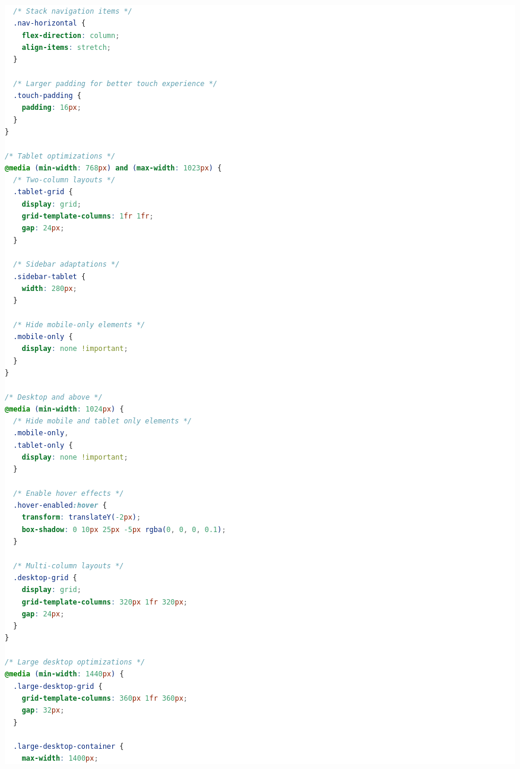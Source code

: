 ```css
  /* Stack navigation items */
  .nav-horizontal {
    flex-direction: column;
    align-items: stretch;
  }

  /* Larger padding for better touch experience */
  .touch-padding {
    padding: 16px;
  }
}

/* Tablet optimizations */
@media (min-width: 768px) and (max-width: 1023px) {
  /* Two-column layouts */
  .tablet-grid {
    display: grid;
    grid-template-columns: 1fr 1fr;
    gap: 24px;
  }

  /* Sidebar adaptations */
  .sidebar-tablet {
    width: 280px;
  }

  /* Hide mobile-only elements */
  .mobile-only {
    display: none !important;
  }
}

/* Desktop and above */
@media (min-width: 1024px) {
  /* Hide mobile and tablet only elements */
  .mobile-only,
  .tablet-only {
    display: none !important;
  }

  /* Enable hover effects */
  .hover-enabled:hover {
    transform: translateY(-2px);
    box-shadow: 0 10px 25px -5px rgba(0, 0, 0, 0.1);
  }

  /* Multi-column layouts */
  .desktop-grid {
    display: grid;
    grid-template-columns: 320px 1fr 320px;
    gap: 24px;
  }
}

/* Large desktop optimizations */
@media (min-width: 1440px) {
  .large-desktop-grid {
    grid-template-columns: 360px 1fr 360px;
    gap: 32px;
  }

  .large-desktop-container {
    max-width: 1400px;
```